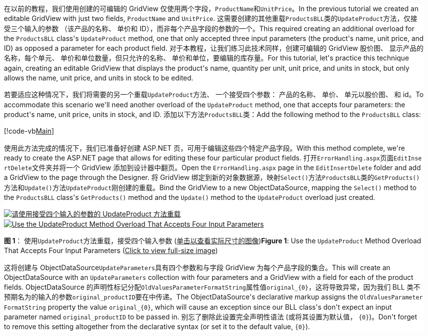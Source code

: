 <span data-ttu-id="1d075-124">在以前的教程，我们使用创建的可编辑的 GridView 仅使用两个字段，`ProductName`和`UnitPrice`。</span><span class="sxs-lookup"><span data-stu-id="1d075-124">In the previous tutorial we created an editable GridView with just two fields, `ProductName` and `UnitPrice`.</span></span> <span data-ttu-id="1d075-125">这需要创建的其他重载`ProductsBLL`类的`UpdateProduct`方法，仅接受三个输入的参数 （该产品的名称、 单价和 ID），而非每个产品字段的参数的一个。</span><span class="sxs-lookup"><span data-stu-id="1d075-125">This required creating an additional overload for the `ProductsBLL` class's `UpdateProduct` method, one that only accepted three input parameters (the product's name, unit price, and ID) as opposed a parameter for each product field.</span></span> <span data-ttu-id="1d075-126">对于本教程，让我们练习此技术同样，创建可编辑的 GridView 股价图、 显示产品的名称，每个单元、 单价和单位数量，但只允许的名称、 单价和单位，要编辑的库存量。</span><span class="sxs-lookup"><span data-stu-id="1d075-126">For this tutorial, let's practice this technique again, creating an editable GridView that displays the product's name, quantity per unit, unit price, and units in stock, but only allows the name, unit price, and units in stock to be edited.</span></span>

<span data-ttu-id="1d075-127">若要适应这种情况下，我们将需要的另一个重载`UpdateProduct`方法、 一个接受四个参数： 产品的名称、 单价、 单元以股价图、 和 id。</span><span class="sxs-lookup"><span data-stu-id="1d075-127">To accommodate this scenario we'll need another overload of the `UpdateProduct` method, one that accepts four parameters: the product's name, unit price, units in stock, and ID.</span></span> <span data-ttu-id="1d075-128">添加以下方法`ProductsBLL`类：</span><span class="sxs-lookup"><span data-stu-id="1d075-128">Add the following method to the `ProductsBLL` class:</span></span>


[!code-vb[Main](handling-bll-and-dal-level-exceptions-in-an-asp-net-page-vb/samples/sample1.vb)]

<span data-ttu-id="1d075-129">使用此方法完成的情况下，我们已准备好创建 ASP.NET 页，可用于编辑这些四个特定产品字段。</span><span class="sxs-lookup"><span data-stu-id="1d075-129">With this method complete, we're ready to create the ASP.NET page that allows for editing these four particular product fields.</span></span> <span data-ttu-id="1d075-130">打开`ErrorHandling.aspx`页面`EditInsertDelete`文件夹并将一个 GridView 添加到设计器中翻页。</span><span class="sxs-lookup"><span data-stu-id="1d075-130">Open the `ErrorHandling.aspx` page in the `EditInsertDelete` folder and add a GridView to the page through the Designer.</span></span> <span data-ttu-id="1d075-131">将 GridView 绑定到新的对象数据源，映射`Select()`方法`ProductsBLL`类的`GetProducts()`方法和`Update()`方法`UpdateProduct`刚创建的重载。</span><span class="sxs-lookup"><span data-stu-id="1d075-131">Bind the GridView to a new ObjectDataSource, mapping the `Select()` method to the `ProductsBLL` class's `GetProducts()` method and the `Update()` method to the `UpdateProduct` overload just created.</span></span>


<span data-ttu-id="1d075-132">[![请使用接受四个输入的参数的 UpdateProduct 方法重载](handling-bll-and-dal-level-exceptions-in-an-asp-net-page-vb/_static/image2.png)](handling-bll-and-dal-level-exceptions-in-an-asp-net-page-vb/_static/image1.png)</span><span class="sxs-lookup"><span data-stu-id="1d075-132">[![Use the UpdateProduct Method Overload That Accepts Four Input Parameters](handling-bll-and-dal-level-exceptions-in-an-asp-net-page-vb/_static/image2.png)](handling-bll-and-dal-level-exceptions-in-an-asp-net-page-vb/_static/image1.png)</span></span>

<span data-ttu-id="1d075-133">**图 1**： 使用`UpdateProduct`方法重载，接受四个输入参数 ([单击以查看实际尺寸的图像](handling-bll-and-dal-level-exceptions-in-an-asp-net-page-vb/_static/image3.png))</span><span class="sxs-lookup"><span data-stu-id="1d075-133">**Figure 1**: Use the `UpdateProduct` Method Overload That Accepts Four Input Parameters ([Click to view full-size image](handling-bll-and-dal-level-exceptions-in-an-asp-net-page-vb/_static/image3.png))</span></span>


<span data-ttu-id="1d075-134">这将创建与 ObjectDataSource`UpdateParameters`具有四个参数和与字段 GridView 为每个产品字段的集合。</span><span class="sxs-lookup"><span data-stu-id="1d075-134">This will create an ObjectDataSource with an `UpdateParameters` collection with four parameters and a GridView with a field for each of the product fields.</span></span> <span data-ttu-id="1d075-135">ObjectDataSource 的声明性标记分配`OldValuesParameterFormatString`属性值`original_{0}`，这将导致异常，因为我们 BLL 类不预期名为的输入的参数`original_productID`要在中传递。</span><span class="sxs-lookup"><span data-stu-id="1d075-135">The ObjectDataSource's declarative markup assigns the `OldValuesParameterFormatString` property the value `original_{0}`, which will cause an exception since our BLL class's don't expect an input parameter named `original_productID` to be passed in.</span></span> <span data-ttu-id="1d075-136">别忘了删除此设置完全声明性语法 (或将其设置为默认值， `{0}`)。</span><span class="sxs-lookup"><span data-stu-id="1d075-136">Don't forget to remove this setting altogether from the declarative syntax (or set it to the default value, `{0}`).</span></span>
